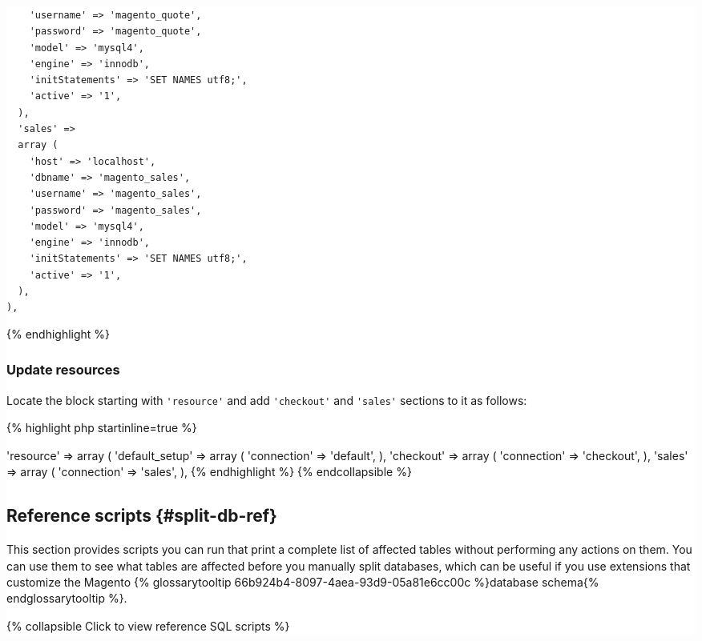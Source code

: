         'username' => 'magento_quote',
        'password' => 'magento_quote',
        'model' => 'mysql4',
        'engine' => 'innodb',
        'initStatements' => 'SET NAMES utf8;',
        'active' => '1',
      ),
      'sales' => 
      array (
        'host' => 'localhost',
        'dbname' => 'magento_sales',
        'username' => 'magento_sales',
        'password' => 'magento_sales',
        'model' => 'mysql4',
        'engine' => 'innodb',
        'initStatements' => 'SET NAMES utf8;',
        'active' => '1',
      ),
    ),
{% endhighlight %}

### Update resources
Locate the block starting with `'resource'` and add `'checkout'` and `'sales'` sections to it as follows:

{% highlight php startinline=true %}

'resource' => 
  array (
    'default_setup' => 
    array (
      'connection' => 'default',
    ),
    'checkout' => 
    array (
      'connection' => 'checkout',
    ),
    'sales' => 
    array (
      'connection' => 'sales',
    ),
{% endhighlight %}
{% endcollapsible %}

## Reference scripts {#split-db-ref}
This section provides scripts you can run that print a complete list of affected tables without performing any actions on them. You can use them to see what tables are affected before you manually split databases, which can be useful if you use extensions that customize the Magento {% glossarytooltip 66b924b4-8097-4aea-93d9-05a81e6cc00c %}database schema{% endglossarytooltip %}.

{% collapsible Click to view reference SQL scripts %}
